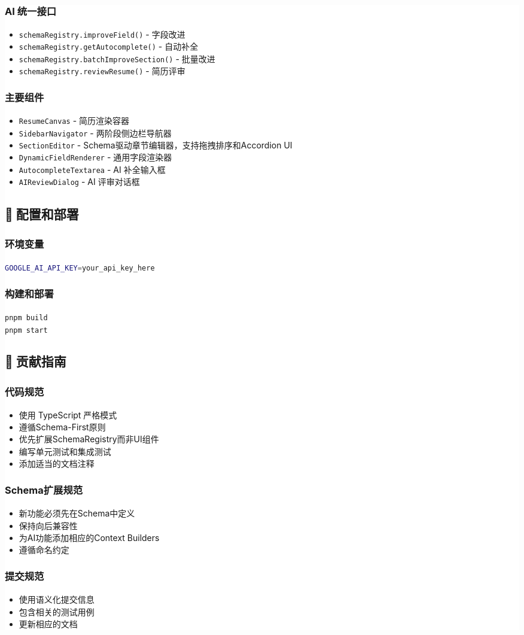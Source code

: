 ### AI 统一接口

- `schemaRegistry.improveField()` - 字段改进
- `schemaRegistry.getAutocomplete()` - 自动补全
- `schemaRegistry.batchImproveSection()` - 批量改进
- `schemaRegistry.reviewResume()` - 简历评审

### 主要组件

- `ResumeCanvas` - 简历渲染容器
- `SidebarNavigator` - 两阶段侧边栏导航器
- `SectionEditor` - Schema驱动章节编辑器，支持拖拽排序和Accordion UI
- `DynamicFieldRenderer` - 通用字段渲染器
- `AutocompleteTextarea` - AI 补全输入框
- `AIReviewDialog` - AI 评审对话框

## 🔧 配置和部署

### 环境变量

```bash
GOOGLE_AI_API_KEY=your_api_key_here
```

### 构建和部署

```bash
pnpm build
pnpm start
```

## 🤝 贡献指南

### 代码规范

- 使用 TypeScript 严格模式
- 遵循Schema-First原则
- 优先扩展SchemaRegistry而非UI组件
- 编写单元测试和集成测试
- 添加适当的文档注释

### Schema扩展规范

- 新功能必须先在Schema中定义
- 保持向后兼容性
- 为AI功能添加相应的Context Builders
- 遵循命名约定

### 提交规范

- 使用语义化提交信息
- 包含相关的测试用例
- 更新相应的文档
